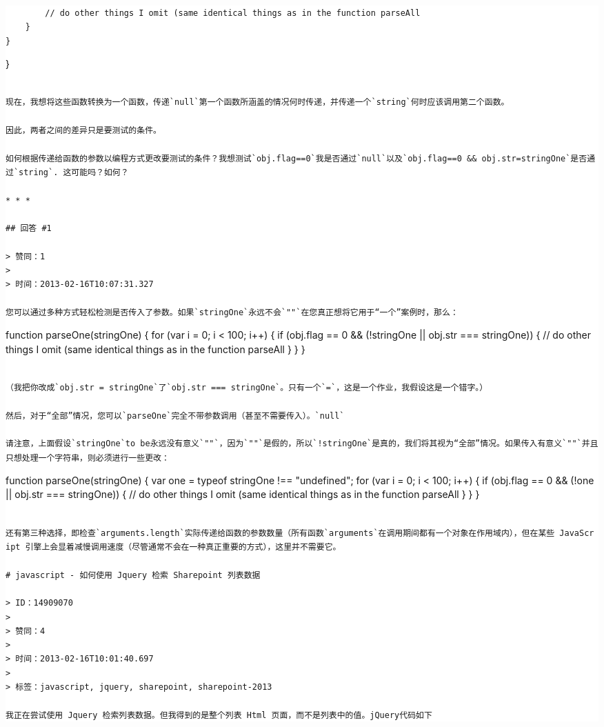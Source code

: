             // do other things I omit (same identical things as in the function parseAll
        }
    }
} 
```

现在，我想将这些函数转换为一个函数，传递`null`第一个函数所涵盖的情况何时传递，并传递一个`string`何时应该调用第二个函数。

因此，两者之间的差异只是要测试的条件。

如何根据传递给函数的参数以编程方式更改要测试的条件？我想测试`obj.flag==0`我是否通过`null`以及`obj.flag==0 && obj.str=stringOne`是否通过`string`. 这可能吗？如何？

* * *

## 回答 #1

> 赞同：1
> 
> 时间：2013-02-16T10:07:31.327

您可以通过多种方式轻松检测是否传入了参数。如果`stringOne`永远不会`""`在您真正想将它用于“一个”案例时，那么：

```
function parseOne(stringOne) {
    for (var i = 0; i < 100; i++) {
        if (obj.flag == 0 && (!stringOne || obj.str === stringOne)) {
            // do other things I omit (same identical things as in the function parseAll
        }
    }
} 
```

（我把你改成`obj.str = stringOne`了`obj.str === stringOne`。只有一个`=`，这是一个作业，我假设这是一个错字。）

然后，对于“全部”情况，您可以`parseOne`完全不带参数调用（甚至不需要传入）。`null`

请注意，上面假设`stringOne`to be永远没有意义`""`，因为`""`是假的，所以`!stringOne`是真的，我们将其视为“全部”情况。如果传入有意义`""`并且只想处理一个字符串，则必须进行一些更改：

```
function parseOne(stringOne) {
    var one = typeof stringOne !== "undefined";
    for (var i = 0; i < 100; i++) {
        if (obj.flag == 0 && (!one || obj.str === stringOne)) {
            // do other things I omit (same identical things as in the function parseAll
        }
    }
} 
```

还有第三种选择，即检查`arguments.length`实际传递给函数的参数数量（所有函数`arguments`在调用期间都有一个对象在作用域内），但在某些 JavaScript 引擎上会显着减慢调用速度（尽管通常不会在一种真正重要的方式），这里并不需要它。

# javascript - 如何使用 Jquery 检索 Sharepoint 列表数据

> ID：14909070
> 
> 赞同：4
> 
> 时间：2013-02-16T10:01:40.697
> 
> 标签：javascript, jquery, sharepoint, sharepoint-2013

我正在尝试使用 Jquery 检索列表数据。但我得到的是整个列表 Html 页面，而不是列表中的值。jQuery代码如下
```